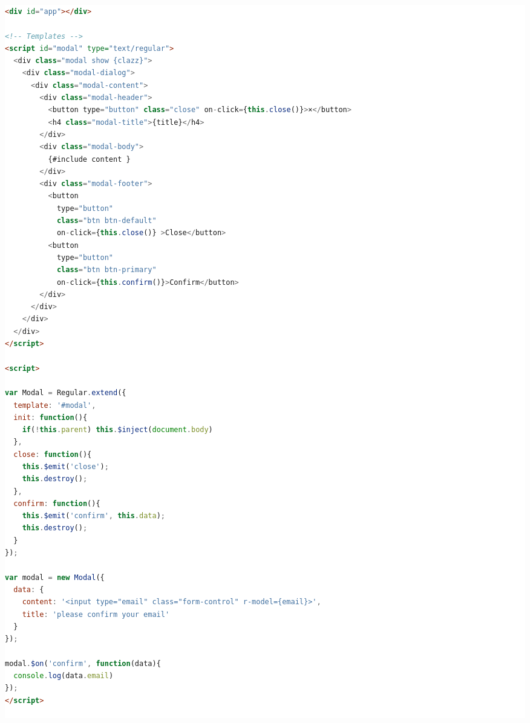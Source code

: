 ```html
<div id="app"></div>

<!-- Templates -->
<script id="modal" type="text/regular">
  <div class="modal show {clazz}">
    <div class="modal-dialog">
      <div class="modal-content">
        <div class="modal-header">
          <button type="button" class="close" on-click={this.close()}>×</button>
          <h4 class="modal-title">{title}</h4>
        </div>
        <div class="modal-body">
          {#include content }
        </div>
        <div class="modal-footer">
          <button 
            type="button" 
            class="btn btn-default" 
            on-click={this.close()} >Close</button>
          <button 
            type="button" 
            class="btn btn-primary" 
            on-click={this.confirm()}>Confirm</button>
        </div>
      </div>
    </div>
  </div>
</script>

<script>

var Modal = Regular.extend({
  template: '#modal',
  init: function(){
    if(!this.parent) this.$inject(document.body)
  },
  close: function(){
    this.$emit('close');
    this.destroy();
  },
  confirm: function(){
    this.$emit('confirm', this.data);
    this.destroy();
  }
});

var modal = new Modal({
  data: {
    content: '<input type="email" class="form-control" r-model={email}>',
    title: 'please confirm your email'
  }
});

modal.$on('confirm', function(data){
  console.log(data.email)
});
</script>



```
